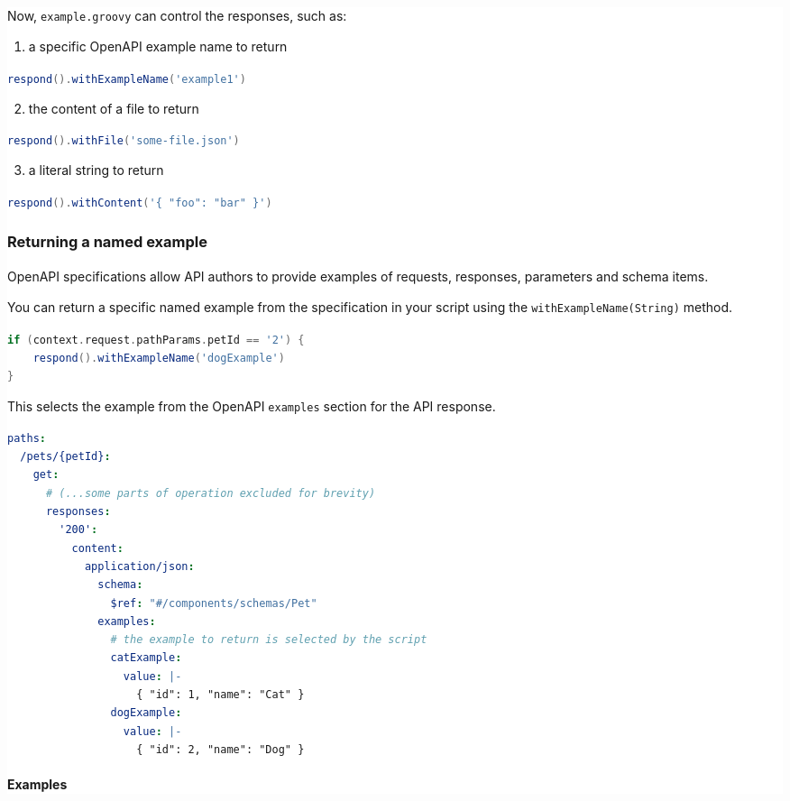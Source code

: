 Now, `example.groovy` can control the responses, such as:

1. a specific OpenAPI example name to return

```groovy
respond().withExampleName('example1')
```

2. the content of a file to return

```groovy
respond().withFile('some-file.json')
```

3. a literal string to return

```groovy
respond().withContent('{ "foo": "bar" }')
```

### Returning a named example

OpenAPI specifications allow API authors to provide examples of requests, responses, parameters and schema items.

You can return a specific named example from the specification in your script using the `withExampleName(String)` method.

```groovy
if (context.request.pathParams.petId == '2') {
    respond().withExampleName('dogExample')
}
```

This selects the example from the OpenAPI `examples` section for the API response.

```yaml
paths:
  /pets/{petId}:
    get:
      # (...some parts of operation excluded for brevity)
      responses:
        '200':
          content:
            application/json:
              schema:
                $ref: "#/components/schemas/Pet"
              examples:
                # the example to return is selected by the script
                catExample:
                  value: |-
                    { "id": 1, "name": "Cat" }
                dogExample:
                  value: |-
                    { "id": 2, "name": "Dog" }
```

#### Examples
